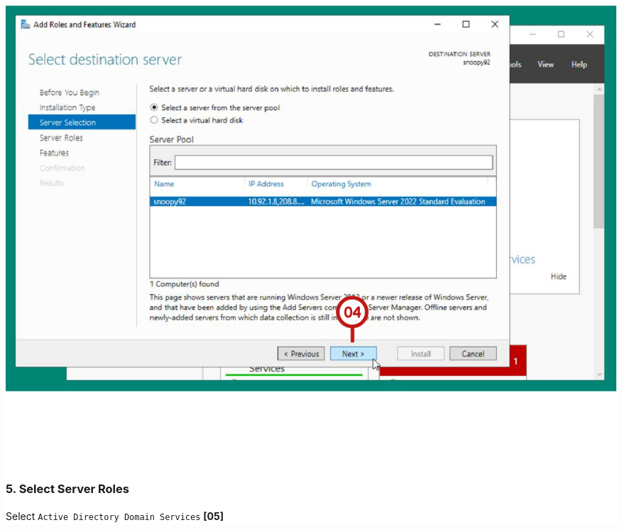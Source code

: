 ![04-AD](<img/00 AD-04.png>)

&nbsp;
---
&nbsp;

### 5. Select Server Roles
Select `Active Directory Domain Services` __[05]__
<br>
